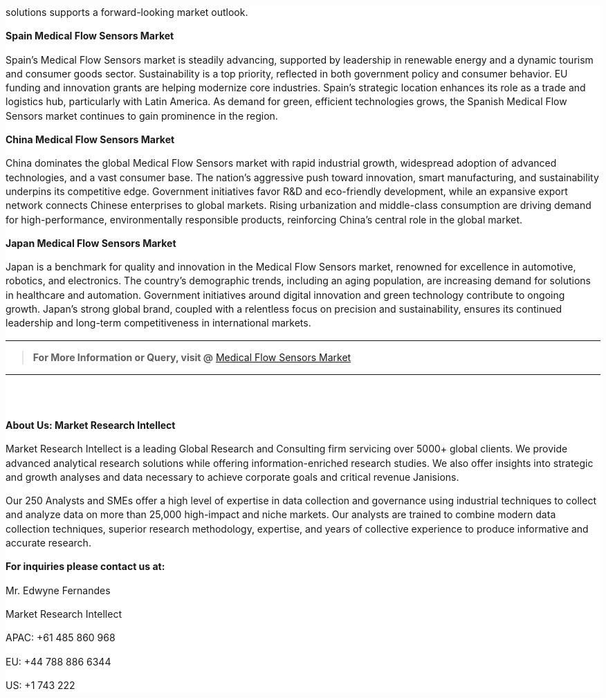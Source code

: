 solutions supports a forward-looking market outlook.</p><p class="" data-start="4424" data-end="4975"><strong data-start="4424" data-end="4445">Spain Medical Flow Sensors Market</strong></p><p class="" data-start="4424" data-end="4975">Spain&rsquo;s Medical Flow Sensors market is steadily advancing, supported by leadership in renewable energy and a dynamic tourism and consumer goods sector. Sustainability is a top priority, reflected in both government policy and consumer behavior. EU funding and innovation grants are helping modernize core industries. Spain&rsquo;s strategic location enhances its role as a trade and logistics hub, particularly with Latin America. As demand for green, efficient technologies grows, the Spanish Medical Flow Sensors market continues to gain prominence in the region.</p><p class="" data-start="4977" data-end="5589"><strong data-start="4977" data-end="4998">China Medical Flow Sensors Market</strong></p><p class="" data-start="4977" data-end="5589">China dominates the global Medical Flow Sensors market with rapid industrial growth, widespread adoption of advanced technologies, and a vast consumer base. The nation&rsquo;s aggressive push toward innovation, smart manufacturing, and sustainability underpins its competitive edge. Government initiatives favor R&amp;D and eco-friendly development, while an expansive export network connects Chinese enterprises to global markets. Rising urbanization and middle-class consumption are driving demand for high-performance, environmentally responsible products, reinforcing China&rsquo;s central role in the global market.</p><p class="" data-start="5591" data-end="6162"><strong data-start="5591" data-end="5612">Japan Medical Flow Sensors Market</strong></p><p class="" data-start="5591" data-end="6162">Japan is a benchmark for quality and innovation in the Medical Flow Sensors market, renowned for excellence in automotive, robotics, and electronics. The country&rsquo;s demographic trends, including an aging population, are increasing demand for solutions in healthcare and automation. Government initiatives around digital innovation and green technology contribute to ongoing growth. Japan&rsquo;s strong global brand, coupled with a relentless focus on precision and sustainability, ensures its continued leadership and long-term competitiveness in international markets.</p><hr /><blockquote><p><span class="font-[700]"><strong>For More Information or Query, visit&nbsp;@</strong>&nbsp;</span><span class="font-[700]"><a href="https://www.marketresearchintellect.com/product/medical-flow-sensors-market/?utm_source=Linkedin&utm_medium=026" target="_blank" data-tracking-control-name="article-ssr-frontend-pulse_little-text-block" data-tracking-will-navigate="" data-test-link="">Medical Flow Sensors Market</a></span></p></blockquote><hr /><h3>&nbsp;</h3><p><strong><span class="font-[700]">About Us: Market Research Intellect</span></strong></p><p><span class="">Market Research Intellect is a leading Global Research and Consulting firm servicing over 5000+ global clients. We provide advanced analytical research solutions while offering information-enriched research studies.&nbsp;</span>We also offer insights into strategic and growth analyses and data necessary to achieve corporate goals and critical revenue Janisions.</p><p><span class="">Our 250 Analysts and SMEs offer a high level of expertise in data collection and governance using industrial techniques to collect and analyze data on more than 25,000 high-impact and niche markets. Our analysts are trained to combine modern data collection techniques, superior research methodology, expertise, and years of collective experience to produce informative and accurate research.</span></p><p><strong>For inquiries please contact us at:</strong></p><p>Mr. Edwyne Fernandes</p><p>Market Research Intellect</p><p>APAC: +61 485 860 968</p><p>EU: +44 788 886 6344</p><p>US: +1 743 222